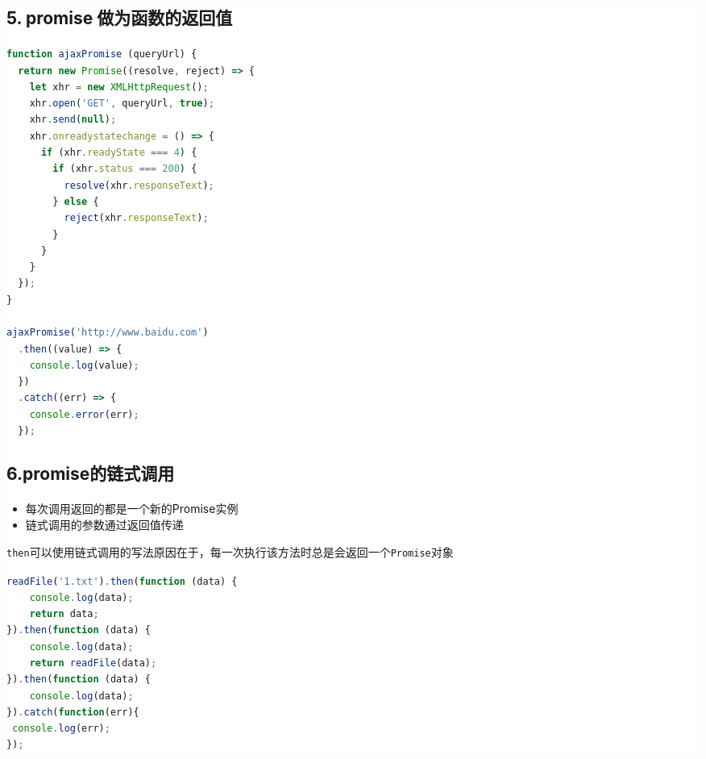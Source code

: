


## 5. promise 做为函数的返回值

```js
function ajaxPromise (queryUrl) {
  return new Promise((resolve, reject) => {
    let xhr = new XMLHttpRequest();
    xhr.open('GET', queryUrl, true);
    xhr.send(null);
    xhr.onreadystatechange = () => {
      if (xhr.readyState === 4) {
        if (xhr.status === 200) {
          resolve(xhr.responseText);
        } else {
          reject(xhr.responseText);
        }
      }
    }
  });
}

ajaxPromise('http://www.baidu.com')
  .then((value) => {
    console.log(value);
  })
  .catch((err) => {
    console.error(err);
  });
```




## 6.promise的链式调用

*   每次调用返回的都是一个新的Promise实例
*   链式调用的参数通过返回值传递

`then`可以使用链式调用的写法原因在于，每一次执行该方法时总是会返回一个`Promise`对象

```js
readFile('1.txt').then(function (data) {
    console.log(data);
    return data;
}).then(function (data) {
    console.log(data);
    return readFile(data);
}).then(function (data) {
    console.log(data);
}).catch(function(err){
 console.log(err);
});
```
